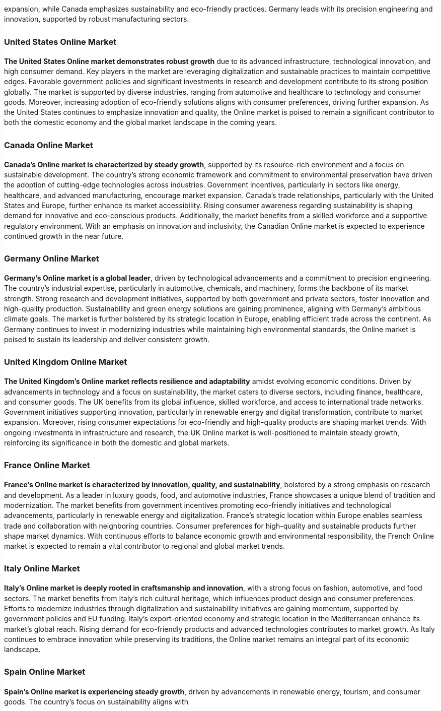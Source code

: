 expansion, while Canada emphasizes sustainability and eco-friendly practices. Germany leads with its precision engineering and innovation, supported by robust manufacturing sectors.</span></em></p></blockquote><h3><strong>United States Online Market</strong></h3><p><strong>The United States Online market demonstrates robust growth</strong> due to its advanced infrastructure, technological innovation, and high consumer demand. Key players in the market are leveraging digitalization and sustainable practices to maintain competitive edges. Favorable government policies and significant investments in research and development contribute to its strong position globally. The market is supported by diverse industries, ranging from automotive and healthcare to technology and consumer goods. Moreover, increasing adoption of eco-friendly solutions aligns with consumer preferences, driving further expansion. As the United States continues to emphasize innovation and quality, the Online market is poised to remain a significant contributor to both the domestic economy and the global market landscape in the coming years.</p><h3><strong>Canada Online Market</strong></h3><p><strong>Canada&rsquo;s Online market is characterized by steady growth</strong>, supported by its resource-rich environment and a focus on sustainable development. The country&rsquo;s strong economic framework and commitment to environmental preservation have driven the adoption of cutting-edge technologies across industries. Government incentives, particularly in sectors like energy, healthcare, and advanced manufacturing, encourage market expansion. Canada&rsquo;s trade relationships, particularly with the United States and Europe, further enhance its market accessibility. Rising consumer awareness regarding sustainability is shaping demand for innovative and eco-conscious products. Additionally, the market benefits from a skilled workforce and a supportive regulatory environment. With an emphasis on innovation and inclusivity, the Canadian Online market is expected to experience continued growth in the near future.</p><h3><strong>Germany Online Market</strong></h3><p><strong>Germany&rsquo;s Online market is a global leader</strong>, driven by technological advancements and a commitment to precision engineering. The country&rsquo;s industrial expertise, particularly in automotive, chemicals, and machinery, forms the backbone of its market strength. Strong research and development initiatives, supported by both government and private sectors, foster innovation and high-quality production. Sustainability and green energy solutions are gaining prominence, aligning with Germany&rsquo;s ambitious climate goals. The market is further bolstered by its strategic location in Europe, enabling efficient trade across the continent. As Germany continues to invest in modernizing industries while maintaining high environmental standards, the Online market is poised to sustain its leadership and deliver consistent growth.</p><h3><strong>United Kingdom Online Market</strong></h3><p><strong>The United Kingdom&rsquo;s Online market reflects resilience and adaptability</strong> amidst evolving economic conditions. Driven by advancements in technology and a focus on sustainability, the market caters to diverse sectors, including finance, healthcare, and consumer goods. The UK benefits from its global influence, skilled workforce, and access to international trade networks. Government initiatives supporting innovation, particularly in renewable energy and digital transformation, contribute to market expansion. Moreover, rising consumer expectations for eco-friendly and high-quality products are shaping market trends. With ongoing investments in infrastructure and research, the UK Online market is well-positioned to maintain steady growth, reinforcing its significance in both the domestic and global markets.</p><h3><strong>France Online Market</strong></h3><p><strong>France&rsquo;s Online market is characterized by innovation, quality, and sustainability</strong>, bolstered by a strong emphasis on research and development. As a leader in luxury goods, food, and automotive industries, France showcases a unique blend of tradition and modernization. The market benefits from government incentives promoting eco-friendly initiatives and technological advancements, particularly in renewable energy and digitalization. France&rsquo;s strategic location within Europe enables seamless trade and collaboration with neighboring countries. Consumer preferences for high-quality and sustainable products further shape market dynamics. With continuous efforts to balance economic growth and environmental responsibility, the French Online market is expected to remain a vital contributor to regional and global market trends.</p><h3><strong>Italy Online Market</strong></h3><p><strong>Italy&rsquo;s Online market is deeply rooted in craftsmanship and innovation</strong>, with a strong focus on fashion, automotive, and food sectors. The market benefits from Italy&rsquo;s rich cultural heritage, which influences product design and consumer preferences. Efforts to modernize industries through digitalization and sustainability initiatives are gaining momentum, supported by government policies and EU funding. Italy&rsquo;s export-oriented economy and strategic location in the Mediterranean enhance its market&rsquo;s global reach. Rising demand for eco-friendly products and advanced technologies contributes to market growth. As Italy continues to embrace innovation while preserving its traditions, the Online market remains an integral part of its economic landscape.</p><h3><strong>Spain Online Market</strong></h3><p><strong>Spain&rsquo;s Online market is experiencing steady growth</strong>, driven by advancements in renewable energy, tourism, and consumer goods. The country&rsquo;s focus on sustainability aligns with